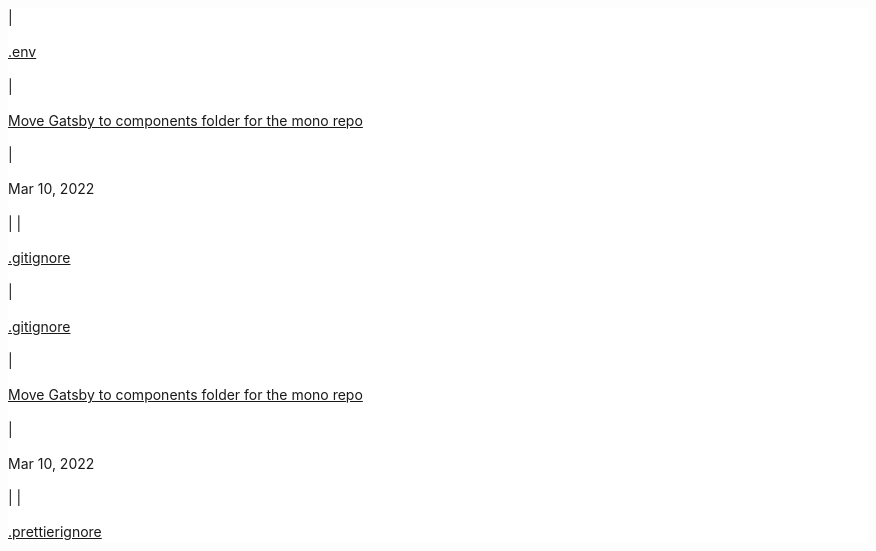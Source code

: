  | 

[.env](https://github.com/CrystallizeAPI/crystallize-gatsby-boilerplate/blob/main/.env ".env")







 | 

[Move Gatsby to components folder for the mono repo](https://github.com/CrystallizeAPI/crystallize-gatsby-boilerplate/commit/6a06af467e1a7e4ef4f2f4dd137dd3c99de31bdb "Move Gatsby to components folder for the mono repo")



 | 

Mar 10, 2022

 |
| 

[.gitignore](https://github.com/CrystallizeAPI/crystallize-gatsby-boilerplate/blob/main/.gitignore ".gitignore")







 | 

[.gitignore](https://github.com/CrystallizeAPI/crystallize-gatsby-boilerplate/blob/main/.gitignore ".gitignore")







 | 

[Move Gatsby to components folder for the mono repo](https://github.com/CrystallizeAPI/crystallize-gatsby-boilerplate/commit/6a06af467e1a7e4ef4f2f4dd137dd3c99de31bdb "Move Gatsby to components folder for the mono repo")



 | 

Mar 10, 2022

 |
| 

[.prettierignore](https://github.com/CrystallizeAPI/crystallize-gatsby-boilerplate/blob/main/.prettierignore ".prettierignore")
